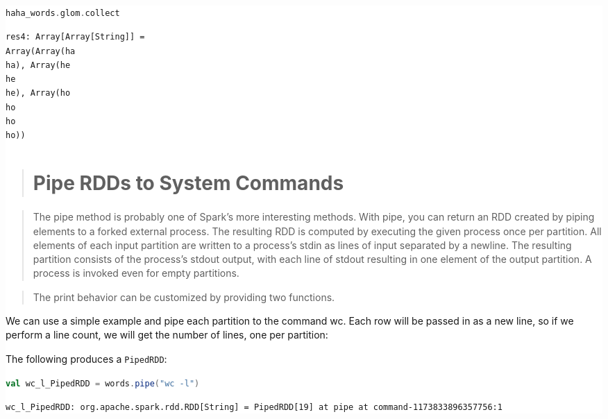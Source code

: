 <div class="cell code" execution_count="1" scrolled="false">

``` scala
haha_words.glom.collect
```

<div class="output execute_result plain_result" execution_count="1">

    res4: Array[Array[String]] =
    Array(Array(ha
    ha), Array(he
    he
    he), Array(ho
    ho
    ho
    ho))

</div>

</div>

<div class="cell markdown">

> Pipe RDDs to System Commands
> ============================

> The pipe method is probably one of Spark’s more interesting methods. With pipe, you can return an RDD created by piping elements to a forked external process. The resulting RDD is computed by executing the given process once per partition. All elements of each input partition are written to a process’s stdin as lines of input separated by a newline. The resulting partition consists of the process’s stdout output, with each line of stdout resulting in one element of the output partition. A process is invoked even for empty partitions.

> The print behavior can be customized by providing two functions.

We can use a simple example and pipe each partition to the command wc. Each row will be passed in as a new line, so if we perform a line count, we will get the number of lines, one per partition:

</div>

<div class="cell markdown">

The following produces a `PipedRDD`:

</div>

<div class="cell code" execution_count="1" scrolled="false">

``` scala
val wc_l_PipedRDD = words.pipe("wc -l")
```

<div class="output execute_result plain_result" execution_count="1">

    wc_l_PipedRDD: org.apache.spark.rdd.RDD[String] = PipedRDD[19] at pipe at command-1173833896357756:1

</div>

</div>

